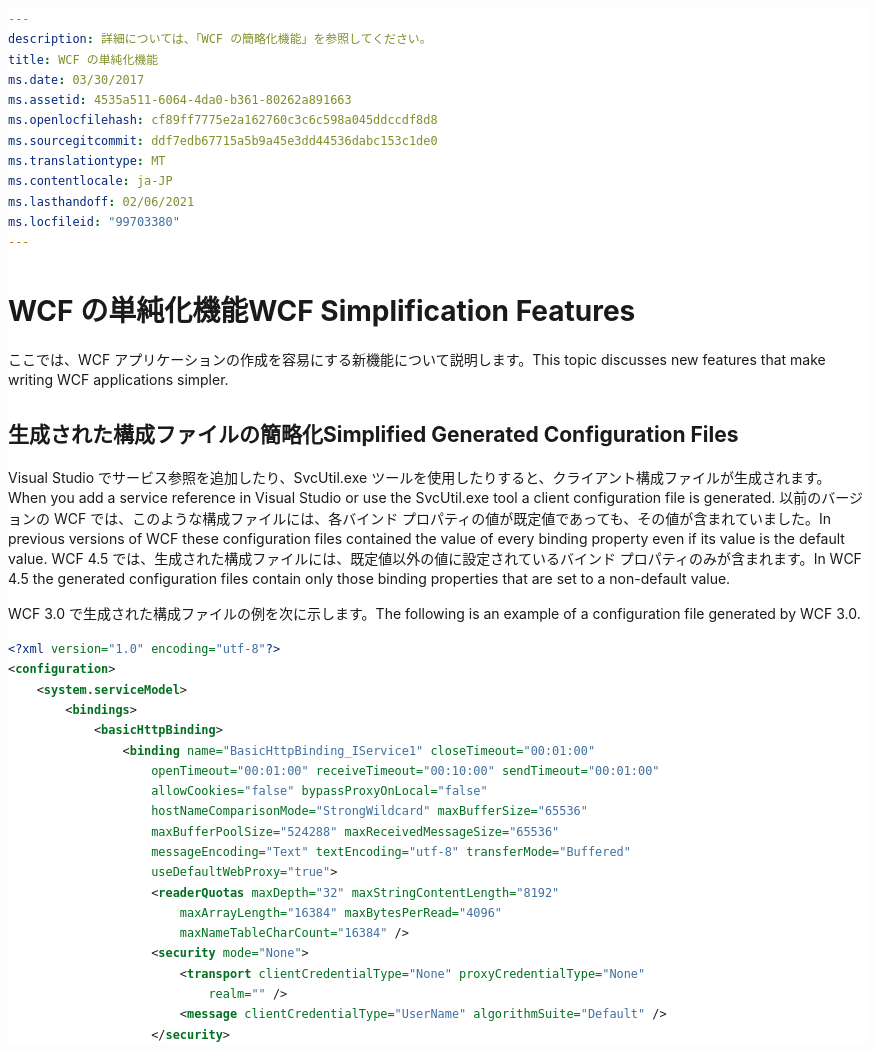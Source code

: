 ```yaml
---
description: 詳細については、「WCF の簡略化機能」を参照してください。
title: WCF の単純化機能
ms.date: 03/30/2017
ms.assetid: 4535a511-6064-4da0-b361-80262a891663
ms.openlocfilehash: cf89ff7775e2a162760c3c6c598a045ddccdf8d8
ms.sourcegitcommit: ddf7edb67715a5b9a45e3dd44536dabc153c1de0
ms.translationtype: MT
ms.contentlocale: ja-JP
ms.lasthandoff: 02/06/2021
ms.locfileid: "99703380"
---
```

# <a name="wcf-simplification-features"></a><span data-ttu-id="882ef-103">WCF の単純化機能</span><span class="sxs-lookup"><span data-stu-id="882ef-103">WCF Simplification Features</span></span>

<span data-ttu-id="882ef-104">ここでは、WCF アプリケーションの作成を容易にする新機能について説明します。</span><span class="sxs-lookup"><span data-stu-id="882ef-104">This topic discusses new features that make writing WCF applications simpler.</span></span>

## <a name="simplified-generated-configuration-files"></a><span data-ttu-id="882ef-105">生成された構成ファイルの簡略化</span><span class="sxs-lookup"><span data-stu-id="882ef-105">Simplified Generated Configuration Files</span></span>

<span data-ttu-id="882ef-106">Visual Studio でサービス参照を追加したり、SvcUtil.exe ツールを使用したりすると、クライアント構成ファイルが生成されます。</span><span class="sxs-lookup"><span data-stu-id="882ef-106">When you add a service reference in Visual Studio or use the SvcUtil.exe tool a client configuration file is generated.</span></span> <span data-ttu-id="882ef-107">以前のバージョンの WCF では、このような構成ファイルには、各バインド プロパティの値が既定値であっても、その値が含まれていました。</span><span class="sxs-lookup"><span data-stu-id="882ef-107">In previous versions of WCF these configuration files contained the value of every binding property even if its value is the default value.</span></span> <span data-ttu-id="882ef-108">WCF 4.5 では、生成された構成ファイルには、既定値以外の値に設定されているバインド プロパティのみが含まれます。</span><span class="sxs-lookup"><span data-stu-id="882ef-108">In WCF 4.5 the generated configuration files contain only those binding properties that are set to a non-default value.</span></span>

<span data-ttu-id="882ef-109">WCF 3.0 で生成された構成ファイルの例を次に示します。</span><span class="sxs-lookup"><span data-stu-id="882ef-109">The following is an example of a configuration file generated by WCF 3.0.</span></span>

```xml
<?xml version="1.0" encoding="utf-8"?>
<configuration>
    <system.serviceModel>
        <bindings>
            <basicHttpBinding>
                <binding name="BasicHttpBinding_IService1" closeTimeout="00:01:00"
                    openTimeout="00:01:00" receiveTimeout="00:10:00" sendTimeout="00:01:00"
                    allowCookies="false" bypassProxyOnLocal="false"
                    hostNameComparisonMode="StrongWildcard" maxBufferSize="65536"
                    maxBufferPoolSize="524288" maxReceivedMessageSize="65536"
                    messageEncoding="Text" textEncoding="utf-8" transferMode="Buffered"
                    useDefaultWebProxy="true">
                    <readerQuotas maxDepth="32" maxStringContentLength="8192"
                        maxArrayLength="16384" maxBytesPerRead="4096"
                        maxNameTableCharCount="16384" />
                    <security mode="None">
                        <transport clientCredentialType="None" proxyCredentialType="None"
                            realm="" />
                        <message clientCredentialType="UserName" algorithmSuite="Default" />
                    </security>
```